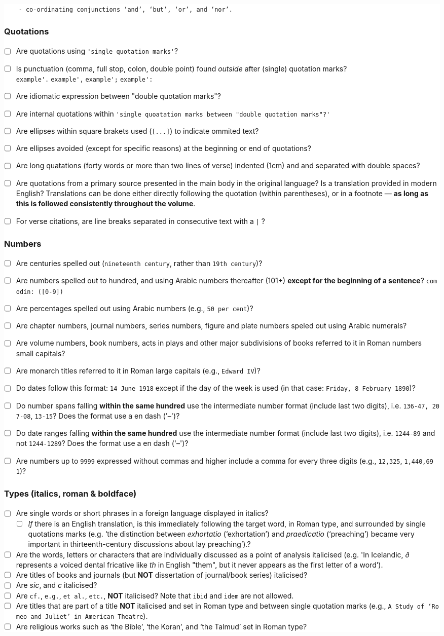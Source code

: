 		- co-ordinating conjunctions ‘and’, ‘but’, ‘or’, and ‘nor’.


### Quotations
- [ ] Are quotations using `'single quotation marks'`?
- [ ]  Is punctuation (comma, full stop, colon, double point) found *outside* after (single) quotation marks?<br>
		`example'.`
		`example',`
		`example';`
		`example':`
		<br>
		
- [ ] Are idiomatic expression between "double quotation marks"?
- [ ] Are internal quotations within `'single quoatation marks between "double quotation marks"?'`
- [ ] Are ellipses within square brakets used (`[...]`) to indicate ommited text? 
- [ ] Are ellipses avoided (except for specific reasons) at the beginning or end of quotations?

- [ ] Are long quatations (forty words or more than two lines of verse) indented (1cm) and and separated with double spaces?
- [ ] Are quotations from a primary source presented in the main body in the original language? Is a translation provided in modern English? Translations can be done either directly following the quotation (within parentheses), or in a footnote — **as long as this is followed consistently throughout the volume**.
- [ ] For verse citations, are line breaks separated in consecutive text with a ` | ` ?


### Numbers
- [ ] Are centuries spelled out (`nineteenth century`, rather than `19th century`)?
- [ ] Are numbers spelled out to hundred, and using Arabic numbers thereafter (101+) **except for the beginning of a sentence**? `comodín: ([0-9])`
- [ ] Are percentages spelled out using Arabic numbers (e.g., `50 per cent`)?
- [ ] Are chapter numbers, journal numbers, series numbers, figure and plate numbers speled out using Arabic numerals?
- [ ] Are volume numbers, book numbers, acts in plays and other major subdivisions of books referred to it in Roman numbers small capitals? 
- [ ] Are monarch titles referred to it in Roman large capitals (e.g., `Edward IV`)?
- [ ] Do dates follow this format: `14 June 1918` except if the day of the week is used (in that case: `Friday, 8 February 1890`)?
- [ ]  Do number spans falling **within the same hundred** use the intermediate number format (include last two digits), i.e. `136-47, 207-08`, `13-15`? Does the format use a en dash ('–')?
- [ ]  Do date ranges falling **within the same hundred** use the intermediate number format (include last two digits), i.e. `1244-89` and not `1244-1289`? Does the format use a en dash ('–')?
- [ ]  Are numbers up to `9999` expressed without commas and higher include a comma for every three digits (e.g., `12,325`, `1,440,691`)?


### Types (italics, roman & boldface)
- [ ] Are single words or short phrases in a foreign language displayed in italics?
	- [ ] *If* there is an English translation, is this immediately following the target word, in Roman type, and surrounded by single quotations marks (e.g. ‘the distinction between *exhortatio* (‘exhortation’) and *praedicatio* (‘preaching’) became very important in thirteenth-century discussions about lay preaching’).?
- [ ] Are the words, letters or characters that are individually discussed as a point of analysis  italicised (e.g. 'In Icelandic, *ð* represents a voiced dental fricative like *th* in English "them", but it never appears as the first letter of a word’). 
- [ ] Are titles of books and journals (but **NOT** dissertation of journal/book series) italicised?
- [ ] Are *sic*, and *c* italicised?
- [ ] Are `cf.`, `e.g.`, `et al.`, `etc.`, **NOT** italicised? Note that `ibid` and `idem` are not allowed.
- [ ] Are titles that are part of a title **NOT** italicised and set in Roman type and between single quotation marks (e.g., `A Study of ‘Romeo and Juliet’ in American Theatre`).
- [ ] Are religious works such as ‘the Bible’, ‘the Koran’, and ‘the Talmud’ set in Roman type?
